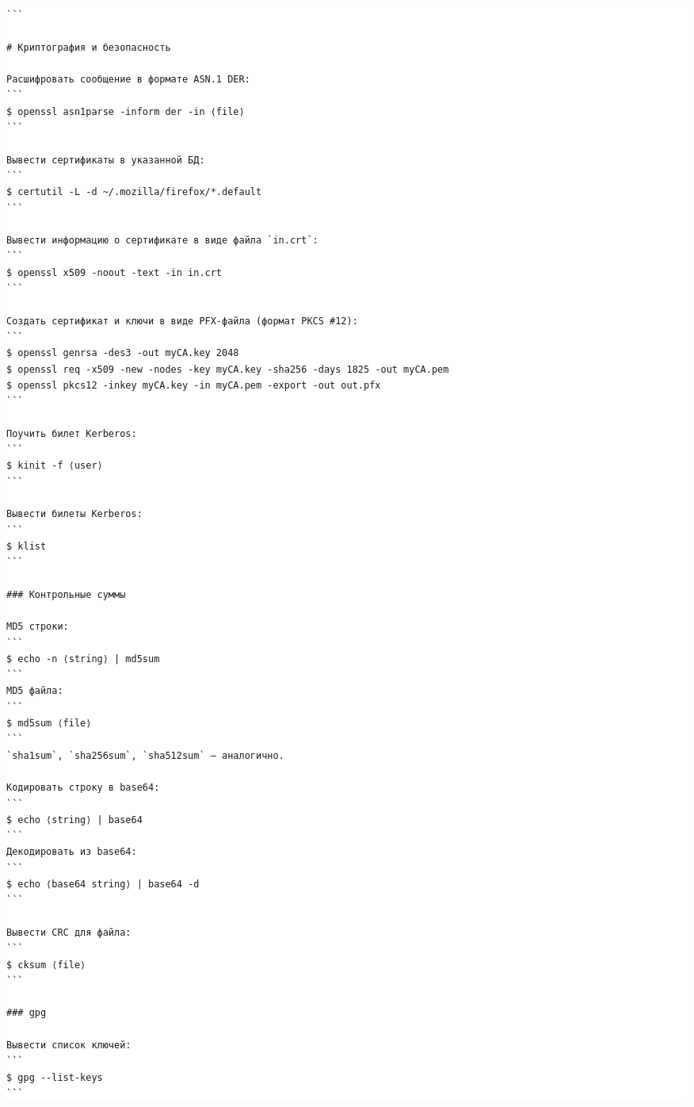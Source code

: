 ````
```

# Криптография и безопасность

Расшифровать сообщение в формате ASN.1 DER:
```
$ openssl asn1parse -inform der -in ⟨file⟩
```

Вывести сертификаты в указанной БД:
```
$ certutil -L -d ~/.mozilla/firefox/*.default
```

Вывести информацию о сертификате в виде файла `in.crt`:
```
$ openssl x509 -noout -text -in in.crt
```

Создать сертификат и ключи в виде PFX-файла (формат PKCS #12):
```
$ openssl genrsa -des3 -out myCA.key 2048
$ openssl req -x509 -new -nodes -key myCA.key -sha256 -days 1825 -out myCA.pem
$ openssl pkcs12 -inkey myCA.key -in myCA.pem -export -out out.pfx
```

Поучить билет Kerberos:
```
$ kinit -f ⟨user⟩
```

Вывести билеты Kerberos:
```
$ klist
```

### Контрольные суммы

MD5 строки:
```
$ echo -n ⟨string⟩ | md5sum
```
MD5 файла:
```
$ md5sum ⟨file⟩
```
`sha1sum`, `sha256sum`, `sha512sum` — аналогично.

Кодировать строку в base64:
```
$ echo ⟨string⟩ | base64
```
Декодировать из base64:
```
$ echo ⟨base64 string⟩ | base64 -d
```

Вывести CRC для файла:
```
$ cksum ⟨file⟩
```

### gpg

Вывести список ключей:
```
$ gpg --list-keys
```
````